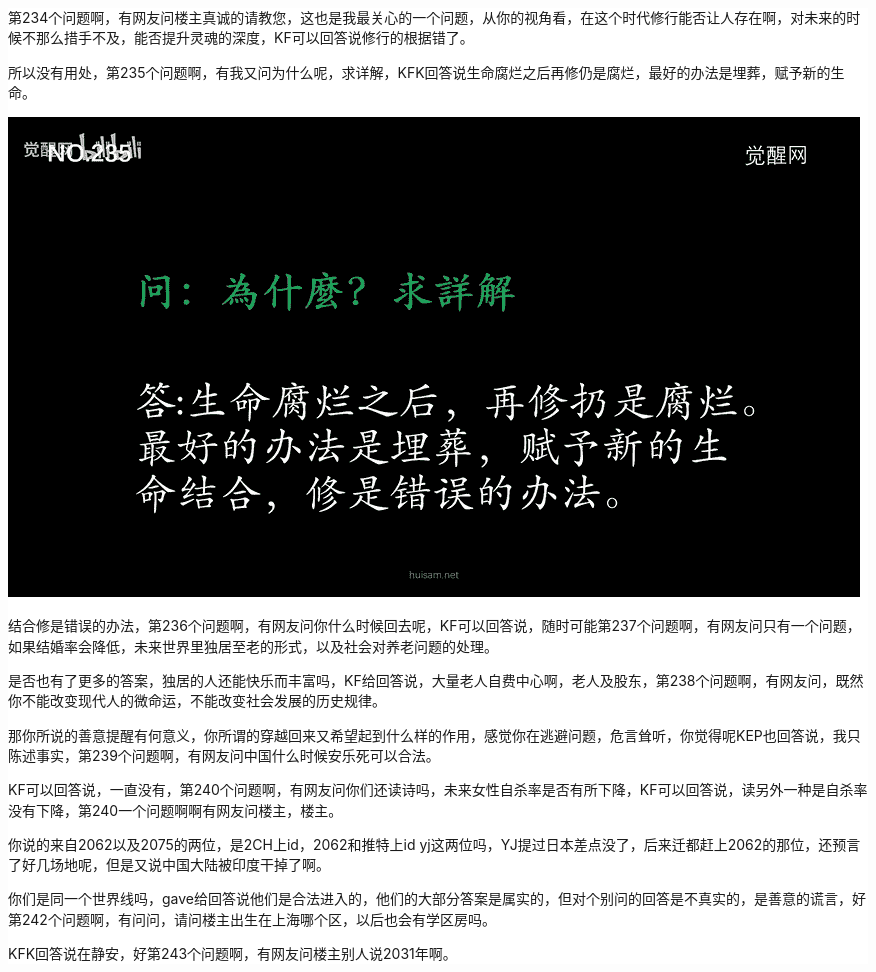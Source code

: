 第234个问题啊，有网友问楼主真诚的请教您，这也是我最关心的一个问题，从你的视角看，在这个时代修行能否让人存在啊，对未来的时候不那么措手不及，能否提升灵魂的深度，KF可以回答说修行的根据错了。

所以没有用处，第235个问题啊，有我又问为什么呢，求详解，KFK回答说生命腐烂之后再修仍是腐烂，最好的办法是埋葬，赋予新的生命。



![](img/450200a3cabbac1078abaae0d6218c38_337.png)

结合修是错误的办法，第236个问题啊，有网友问你什么时候回去呢，KF可以回答说，随时可能第237个问题啊，有网友问只有一个问题，如果结婚率会降低，未来世界里独居至老的形式，以及社会对养老问题的处理。

是否也有了更多的答案，独居的人还能快乐而丰富吗，KF给回答说，大量老人自费中心啊，老人及股东，第238个问题啊，有网友问，既然你不能改变现代人的微命运，不能改变社会发展的历史规律。

那你所说的善意提醒有何意义，你所谓的穿越回来又希望起到什么样的作用，感觉你在逃避问题，危言耸听，你觉得呢KEP也回答说，我只陈述事实，第239个问题啊，有网友问中国什么时候安乐死可以合法。

KF可以回答说，一直没有，第240个问题啊，有网友问你们还读诗吗，未来女性自杀率是否有所下降，KF可以回答说，读另外一种是自杀率没有下降，第240一个问题啊啊有网友问楼主，楼主。

你说的来自2062以及2075的两位，是2CH上id，2062和推特上id yj这两位吗，YJ提过日本差点没了，后来迁都赶上2062的那位，还预言了好几场地呢，但是又说中国大陆被印度干掉了啊。

你们是同一个世界线吗，gave给回答说他们是合法进入的，他们的大部分答案是属实的，但对个别问的回答是不真实的，是善意的谎言，好第242个问题啊，有问问，请问楼主出生在上海哪个区，以后也会有学区房吗。

KFK回答说在静安，好第243个问题啊，有网友问楼主别人说2031年啊。
